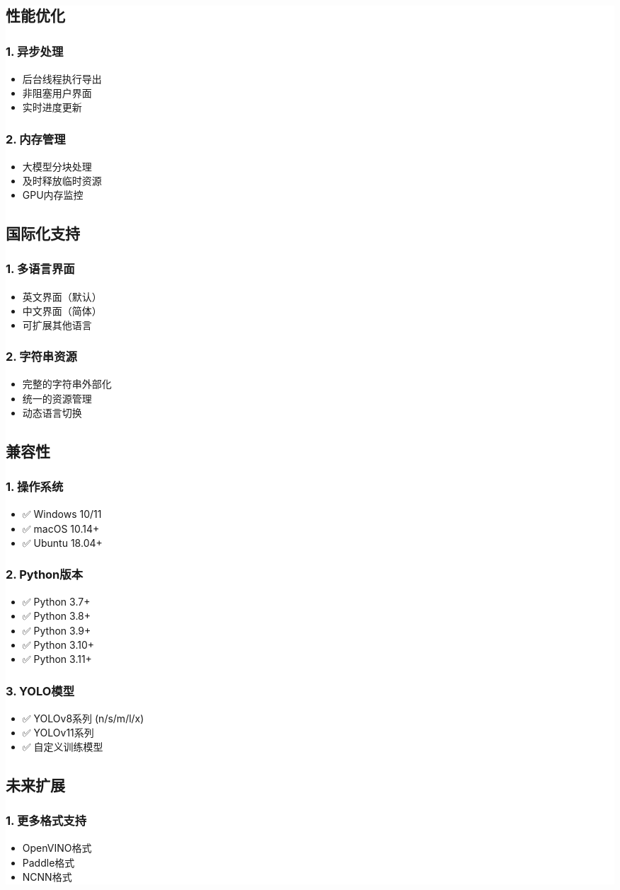 ## 性能优化

### 1. 异步处理
- 后台线程执行导出
- 非阻塞用户界面
- 实时进度更新

### 2. 内存管理
- 大模型分块处理
- 及时释放临时资源
- GPU内存监控

## 国际化支持

### 1. 多语言界面
- 英文界面（默认）
- 中文界面（简体）
- 可扩展其他语言

### 2. 字符串资源
- 完整的字符串外部化
- 统一的资源管理
- 动态语言切换

## 兼容性

### 1. 操作系统
- ✅ Windows 10/11
- ✅ macOS 10.14+
- ✅ Ubuntu 18.04+

### 2. Python版本
- ✅ Python 3.7+
- ✅ Python 3.8+
- ✅ Python 3.9+
- ✅ Python 3.10+
- ✅ Python 3.11+

### 3. YOLO模型
- ✅ YOLOv8系列 (n/s/m/l/x)
- ✅ YOLOv11系列
- ✅ 自定义训练模型

## 未来扩展

### 1. 更多格式支持
- OpenVINO格式
- Paddle格式
- NCNN格式
